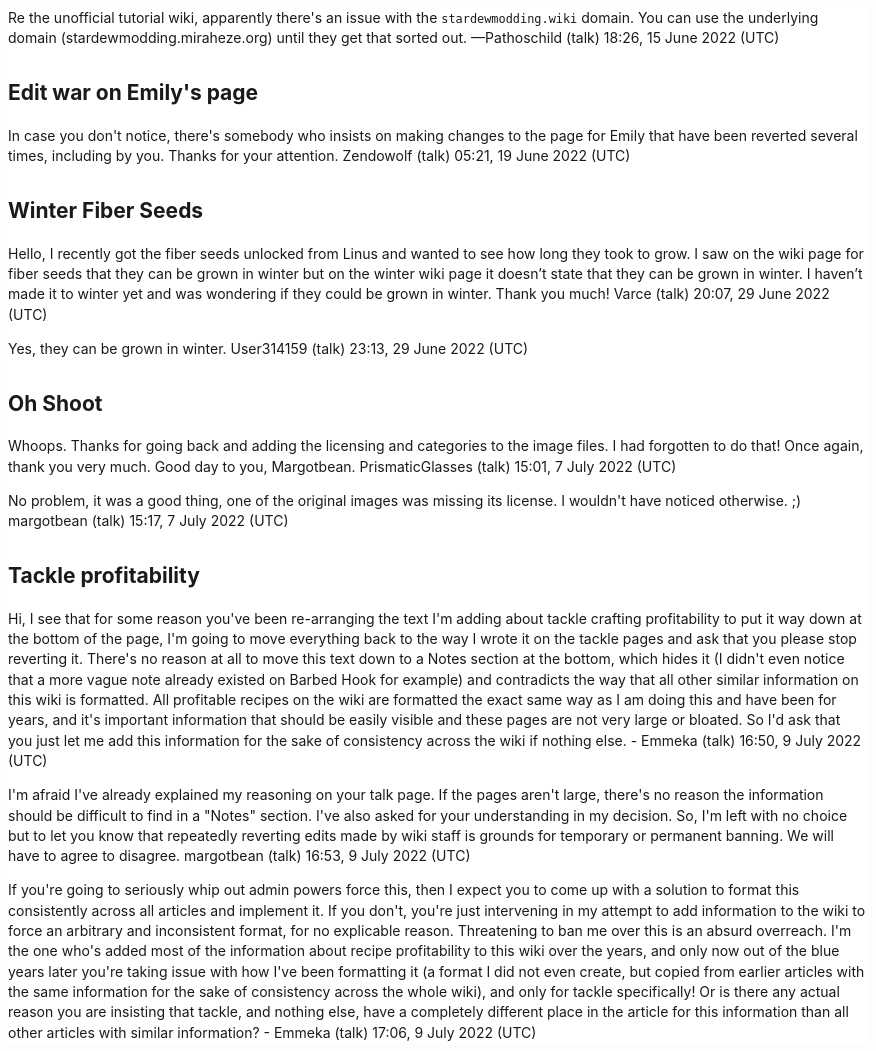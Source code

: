 Re the unofficial tutorial wiki, apparently there's an issue with the `stardewmodding.wiki` domain. You can use the underlying domain (stardewmodding.miraheze.org) until they get that sorted out. —Pathoschild (talk) 18:26, 15 June 2022 (UTC)

## Edit war on Emily's page

In case you don't notice, there's somebody who insists on making changes to the page for Emily that have been reverted several times, including by you. Thanks for your attention. Zendowolf (talk) 05:21, 19 June 2022 (UTC)

## Winter Fiber Seeds

Hello, I recently got the fiber seeds unlocked from Linus and wanted to see how long they took to grow. I saw on the wiki page for fiber seeds that they can be grown in winter but on the winter wiki page it doesn’t state that they can be grown in winter. I haven’t made it to winter yet and was wondering if they could be grown in winter. Thank you much! Varce (talk) 20:07, 29 June 2022 (UTC)

Yes, they can be grown in winter. User314159 (talk) 23:13, 29 June 2022 (UTC)

## Oh Shoot

Whoops. Thanks for going back and adding the licensing and categories to the image files. I had forgotten to do that! Once again, thank you very much. Good day to you, Margotbean. PrismaticGlasses (talk) 15:01, 7 July 2022 (UTC)

No problem, it was a good thing, one of the original images was missing its license. I wouldn't have noticed otherwise. ;) margotbean (talk) 15:17, 7 July 2022 (UTC)

## Tackle profitability

Hi, I see that for some reason you've been re-arranging the text I'm adding about tackle crafting profitability to put it way down at the bottom of the page, I'm going to move everything back to the way I wrote it on the tackle pages and ask that you please stop reverting it. There's no reason at all to move this text down to a Notes section at the bottom, which hides it (I didn't even notice that a more vague note already existed on Barbed Hook for example) and contradicts the way that all other similar information on this wiki is formatted. All profitable recipes on the wiki are formatted the exact same way as I am doing this and have been for years, and it's important information that should be easily visible and these pages are not very large or bloated. So I'd ask that you just let me add this information for the sake of consistency across the wiki if nothing else. - Emmeka (talk) 16:50, 9 July 2022 (UTC)

I'm afraid I've already explained my reasoning on your talk page. If the pages aren't large, there's no reason the information should be difficult to find in a "Notes" section. I've also asked for your understanding in my decision. So, I'm left with no choice but to let you know that repeatedly reverting edits made by wiki staff is grounds for temporary or permanent banning. We will have to agree to disagree. margotbean (talk) 16:53, 9 July 2022 (UTC)

If you're going to seriously whip out admin powers force this, then I expect you to come up with a solution to format this consistently across all articles and implement it. If you don't, you're just intervening in my attempt to add information to the wiki to force an arbitrary and inconsistent format, for no explicable reason. Threatening to ban me over this is an absurd overreach. I'm the one who's added most of the information about recipe profitability to this wiki over the years, and only now out of the blue years later you're taking issue with how I've been formatting it (a format I did not even create, but copied from earlier articles with the same information for the sake of consistency across the whole wiki), and only for tackle specifically! Or is there any actual reason you are insisting that tackle, and nothing else, have a completely different place in the article for this information than all other articles with similar information? - Emmeka (talk) 17:06, 9 July 2022 (UTC)
